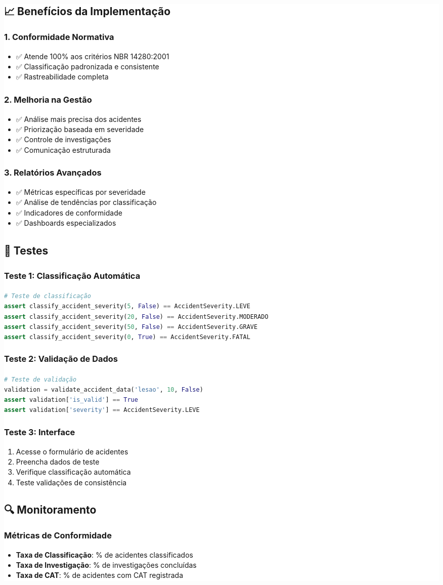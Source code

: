 ## 📈 Benefícios da Implementação

### 1. Conformidade Normativa
- ✅ Atende 100% aos critérios NBR 14280:2001
- ✅ Classificação padronizada e consistente
- ✅ Rastreabilidade completa

### 2. Melhoria na Gestão
- ✅ Análise mais precisa dos acidentes
- ✅ Priorização baseada em severidade
- ✅ Controle de investigações
- ✅ Comunicação estruturada

### 3. Relatórios Avançados
- ✅ Métricas específicas por severidade
- ✅ Análise de tendências por classificação
- ✅ Indicadores de conformidade
- ✅ Dashboards especializados

## 🧪 Testes

### Teste 1: Classificação Automática
```python
# Teste de classificação
assert classify_accident_severity(5, False) == AccidentSeverity.LEVE
assert classify_accident_severity(20, False) == AccidentSeverity.MODERADO
assert classify_accident_severity(50, False) == AccidentSeverity.GRAVE
assert classify_accident_severity(0, True) == AccidentSeverity.FATAL
```

### Teste 2: Validação de Dados
```python
# Teste de validação
validation = validate_accident_data('lesao', 10, False)
assert validation['is_valid'] == True
assert validation['severity'] == AccidentSeverity.LEVE
```

### Teste 3: Interface
1. Acesse o formulário de acidentes
2. Preencha dados de teste
3. Verifique classificação automática
4. Teste validações de consistência

## 🔍 Monitoramento

### Métricas de Conformidade
- **Taxa de Classificação**: % de acidentes classificados
- **Taxa de Investigação**: % de investigações concluídas
- **Taxa de CAT**: % de acidentes com CAT registrada

